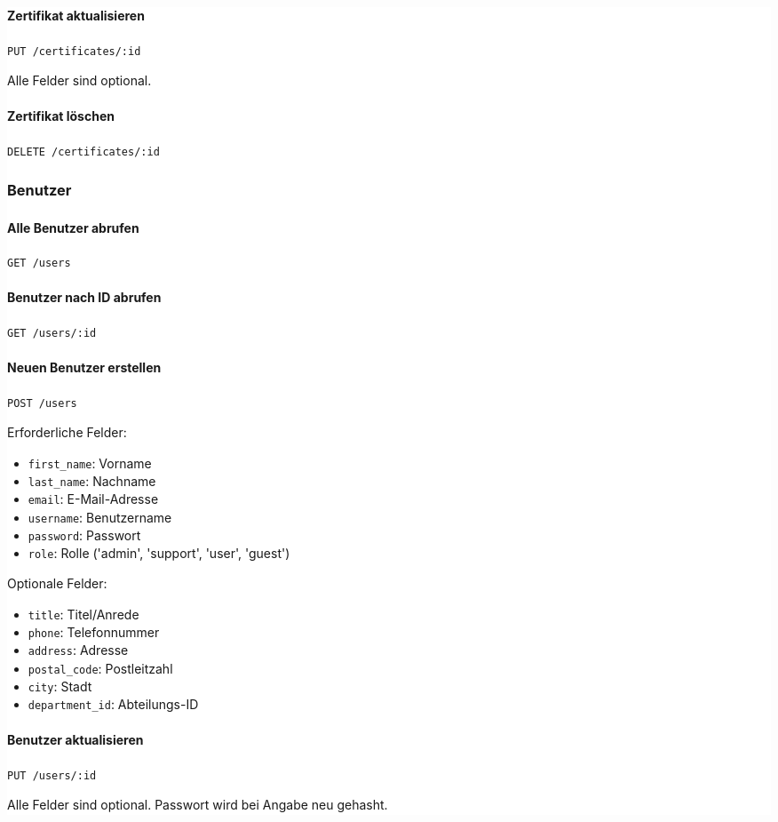 #### Zertifikat aktualisieren

```
PUT /certificates/:id
```

Alle Felder sind optional.

#### Zertifikat löschen

```
DELETE /certificates/:id
```

### Benutzer

#### Alle Benutzer abrufen

```
GET /users
```

#### Benutzer nach ID abrufen

```
GET /users/:id
```

#### Neuen Benutzer erstellen

```
POST /users
```

Erforderliche Felder:
- `first_name`: Vorname
- `last_name`: Nachname
- `email`: E-Mail-Adresse
- `username`: Benutzername
- `password`: Passwort
- `role`: Rolle ('admin', 'support', 'user', 'guest')

Optionale Felder:
- `title`: Titel/Anrede
- `phone`: Telefonnummer
- `address`: Adresse
- `postal_code`: Postleitzahl
- `city`: Stadt
- `department_id`: Abteilungs-ID

#### Benutzer aktualisieren

```
PUT /users/:id
```

Alle Felder sind optional. Passwort wird bei Angabe neu gehasht.
